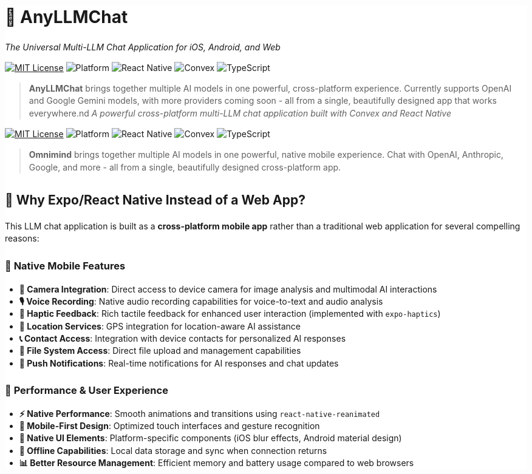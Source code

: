 # 🤖 AnyLLMChat
*The Universal Multi-LLM Chat Application for iOS, Android, and Web*

[![MIT License](https://img.shields.io/badge/License-MIT-green.svg)](https://choosealicense.com/licenses/mit/)
![Platform](https://img.shields.io/badge/platform-iOS%20%7C%20Android%20%7C%20Web-blue)
![React Native](https://img.shields.io/badge/React_Native-20232A?style=flat&logo=react&logoColor=61DAFB)
![Convex](https://img.shields.io/badge/Convex-FF6B6B?style=flat&logo=convex&logoColor=white)
![TypeScript](https://img.shields.io/badge/TypeScript-007ACC?style=flat&logo=typescript&logoColor=white)

> **AnyLLMChat** brings together multiple AI models in one powerful, cross-platform experience. Currently supports OpenAI and Google Gemini models, with more providers coming soon - all from a single, beautifully designed app that works everywhere.nd
*A powerful cross-platform multi-LLM chat application built with Convex and React Native*

[![MIT License](https://img.shields.io/badge/License-MIT-green.svg)](https://choosealicense.com/licenses/mit/)
![Platform](https://img.shields.io/badge/platform-iOS%20%7C%20Android%20%7C%20Web-blue)
![React Native](https://img.shields.io/badge/React_Native-20232A?style=flat&logo=react&logoColor=61DAFB)
![Convex](https://img.shields.io/badge/Convex-FF6B6B?style=flat&logo=convex&logoColor=white)
![TypeScript](https://img.shields.io/badge/TypeScript-007ACC?style=flat&logo=typescript&logoColor=white)

> **Omnimind** brings together multiple AI models in one powerful, native mobile experience. Chat with OpenAI, Anthropic, Google, and more - all from a single, beautifully designed cross-platform app.

## 🌟 Why Expo/React Native Instead of a Web App?

This LLM chat application is built as a **cross-platform mobile app** rather than a traditional web application for several compelling reasons:

### 📱 **Native Mobile Features**
- **📸 Camera Integration**: Direct access to device camera for image analysis and multimodal AI interactions
- **🎙️ Voice Recording**: Native audio recording capabilities for voice-to-text and audio analysis
- **📳 Haptic Feedback**: Rich tactile feedback for enhanced user interaction (implemented with `expo-haptics`)
- **📍 Location Services**: GPS integration for location-aware AI assistance
- **📞 Contact Access**: Integration with device contacts for personalized AI responses
- **💾 File System Access**: Direct file upload and management capabilities
- **🔔 Push Notifications**: Real-time notifications for AI responses and chat updates

### 🚀 **Performance & User Experience**
- **⚡ Native Performance**: Smooth animations and transitions using `react-native-reanimated`
- **📱 Mobile-First Design**: Optimized touch interfaces and gesture recognition
- **🌙 Native UI Elements**: Platform-specific components (iOS blur effects, Android material design)
- **🔄 Offline Capabilities**: Local data storage and sync when connection returns
- **📊 Better Resource Management**: Efficient memory and battery usage compared to web browsers
